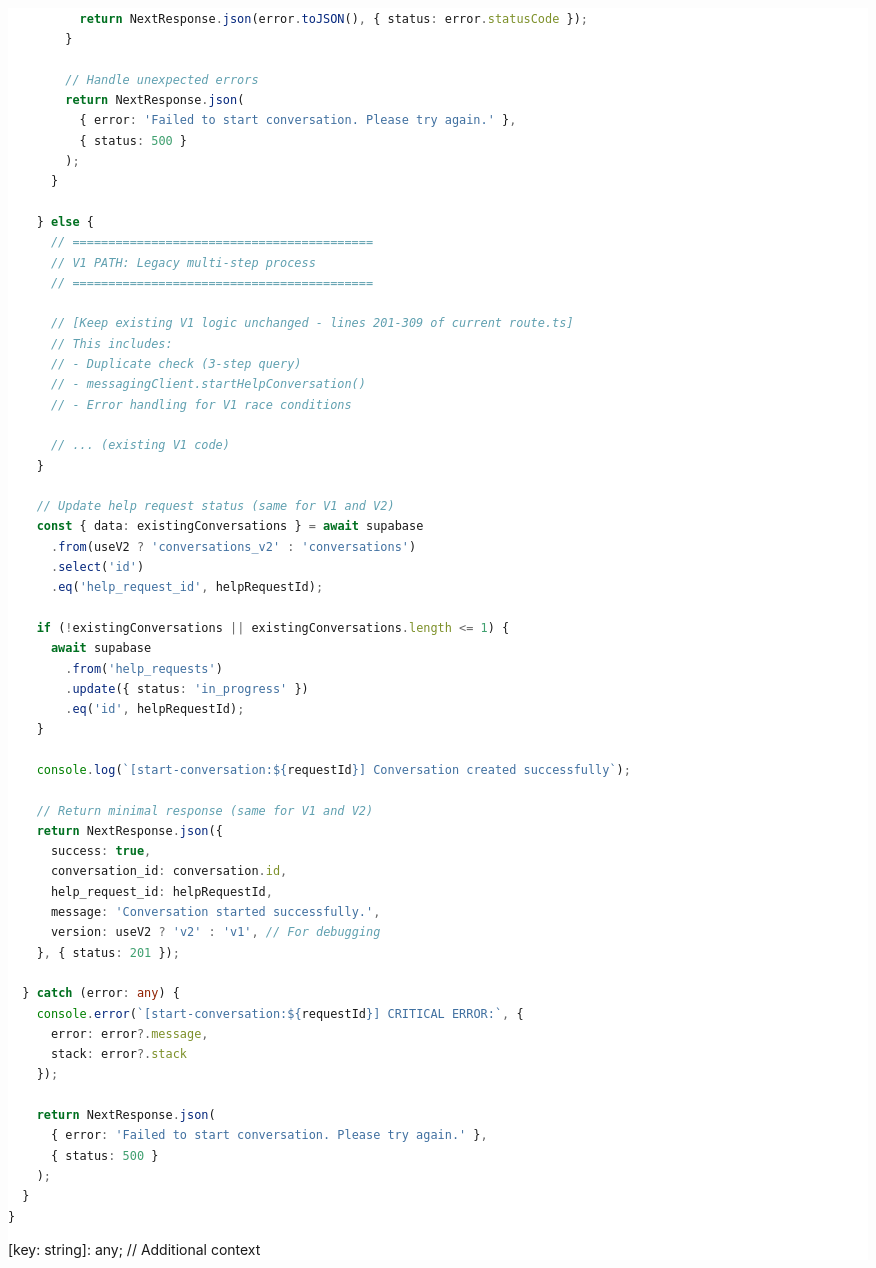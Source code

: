 ```typescript
          return NextResponse.json(error.toJSON(), { status: error.statusCode });
        }

        // Handle unexpected errors
        return NextResponse.json(
          { error: 'Failed to start conversation. Please try again.' },
          { status: 500 }
        );
      }

    } else {
      // ==========================================
      // V1 PATH: Legacy multi-step process
      // ==========================================

      // [Keep existing V1 logic unchanged - lines 201-309 of current route.ts]
      // This includes:
      // - Duplicate check (3-step query)
      // - messagingClient.startHelpConversation()
      // - Error handling for V1 race conditions

      // ... (existing V1 code)
    }

    // Update help request status (same for V1 and V2)
    const { data: existingConversations } = await supabase
      .from(useV2 ? 'conversations_v2' : 'conversations')
      .select('id')
      .eq('help_request_id', helpRequestId);

    if (!existingConversations || existingConversations.length <= 1) {
      await supabase
        .from('help_requests')
        .update({ status: 'in_progress' })
        .eq('id', helpRequestId);
    }

    console.log(`[start-conversation:${requestId}] Conversation created successfully`);

    // Return minimal response (same for V1 and V2)
    return NextResponse.json({
      success: true,
      conversation_id: conversation.id,
      help_request_id: helpRequestId,
      message: 'Conversation started successfully.',
      version: useV2 ? 'v2' : 'v1', // For debugging
    }, { status: 201 });

  } catch (error: any) {
    console.error(`[start-conversation:${requestId}] CRITICAL ERROR:`, {
      error: error?.message,
      stack: error?.stack
    });

    return NextResponse.json(
      { error: 'Failed to start conversation. Please try again.' },
      { status: 500 }
    );
  }
}
```


  [key: string]: any;      // Additional context